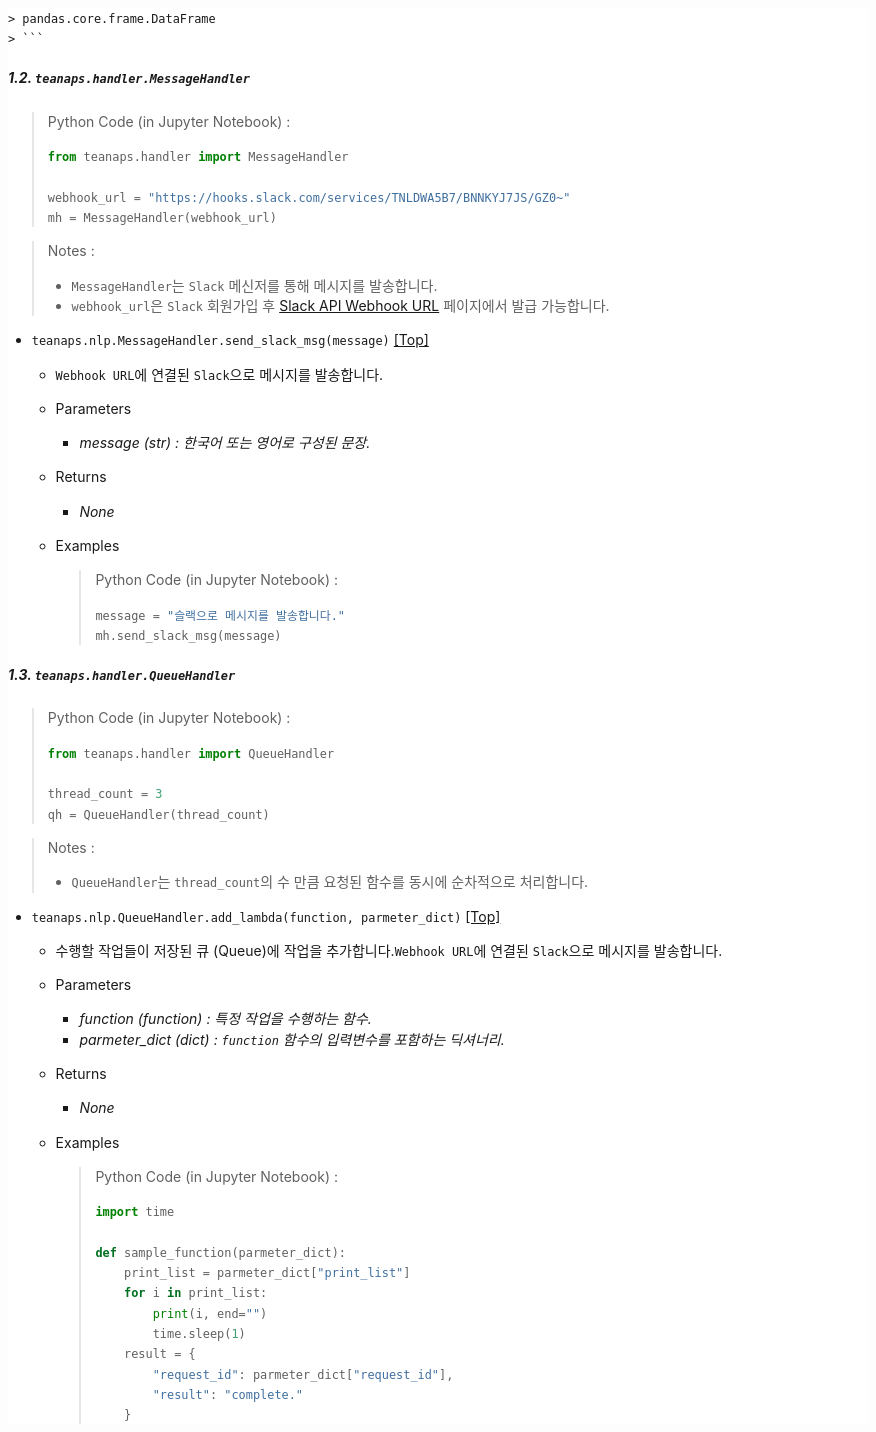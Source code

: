     > pandas.core.frame.DataFrame
    > ```

##### 1.2. `teanaps.handler.MessageHandler`

> Python Code (in Jupyter Notebook) :
> ```python
> from teanaps.handler import MessageHandler
> 
> webhook_url = "https://hooks.slack.com/services/TNLDWA5B7/BNNKYJ7JS/GZ0~"
> mh = MessageHandler(webhook_url)
> ```

> Notes :  
> - `MessageHandler`는 `Slack` 메신저를 통해 메시지를 발송합니다.
> - `webhook_url`은 `Slack` 회원가입 후 [Slack API Webhook URL](https://api.slack.com/messaging/webhooks) 페이지에서 발급 가능합니다.

- `teanaps.nlp.MessageHandler.send_slack_msg(message)` [[Top]](#teanaps-architecture)
  - `Webhook URL`에 연결된 `Slack`으로 메시지를 발송합니다.
  - Parameters
    - *message (str) : 한국어 또는 영어로 구성된 문장.*
  - Returns
    - *None*
  - Examples

    > Python Code (in Jupyter Notebook) :
    > ```python
    > message = "슬랙으로 메시지를 발송합니다."
    > mh.send_slack_msg(message)
    > ```

##### 1.3. `teanaps.handler.QueueHandler`

> Python Code (in Jupyter Notebook) :
> ```python
> from teanaps.handler import QueueHandler
> 
> thread_count = 3
> qh = QueueHandler(thread_count)
> ```

> Notes :  
> - `QueueHandler`는 `thread_count`의 수 만큼 요청된 함수를 동시에 순차적으로 처리합니다.

- `teanaps.nlp.QueueHandler.add_lambda(function, parmeter_dict)` [[Top]](#teanaps-architecture)
  - 수행할 작업들이 저장된 큐 (Queue)에 작업을 추가합니다.`Webhook URL`에 연결된 `Slack`으로 메시지를 발송합니다.
  - Parameters
    - *function (function) : 특정 작업을 수행하는 함수.*
    - *parmeter_dict (dict) : `function` 함수의 입력변수를 포함하는 딕셔너리.*
  - Returns
    - *None*
  - Examples

    > Python Code (in Jupyter Notebook) :
    > ```python
    > import time
    > 
    > def sample_function(parmeter_dict):
    >     print_list = parmeter_dict["print_list"]
    >     for i in print_list:
    >         print(i, end="")
    >         time.sleep(1)
    >     result = {
    >         "request_id": parmeter_dict["request_id"], 
    >         "result": "complete."
    >     }